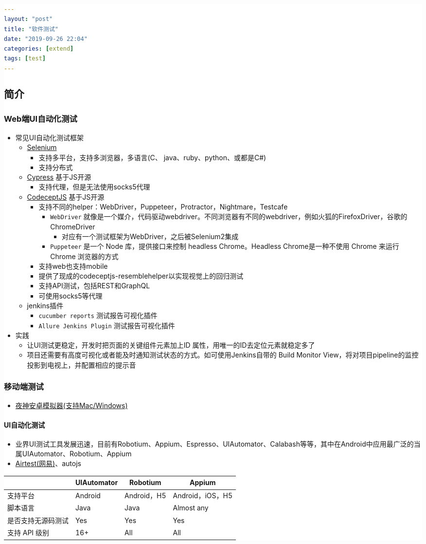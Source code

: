 ```yaml
---
layout: "post"
title: "软件测试"
date: "2019-09-26 22:04"
categories: [extend]
tags: [test]
---
```


## 简介

### Web端UI自动化测试

- 常见UI自动化测试框架
    - [Selenium](https://www.selenium.dev/)
        - 支持多平台，支持多浏览器，多语言(C、 java、ruby、python、或都是C#)
        - 支持分布式
    - [Cypress](https://www.cypress.io/) 基于JS开源
        - 支持代理，但是无法使用socks5代理
    - [CodeceptJS](https://codecept.io/) 基于JS开源
        - 支持不同的helper：WebDriver，Puppeteer，Protractor，Nightmare，Testcafe
            - `WebDriver` 就像是一个媒介，代码驱动webdriver。不同浏览器有不同的webdriver，例如火狐的FirefoxDriver，谷歌的 ChromeDriver
                - 对应有一个测试框架为WebDriver，之后被Selenium2集成
            - `Puppeteer` 是一个 Node 库，提供接口来控制 headless Chrome。Headless Chrome是一种不使用 Chrome 来运行 Chrome 浏览器的方式
        - 支持web也支持mobile
        - 提供了现成的codeceptjs-resemblehelper以实现视觉上的回归测试
        - 支持API测试，包括REST和GraphQL
        - 可使用socks5等代理
    - jenkins插件
        - `cucumber reports` 测试报告可视化插件
        - `Allure Jenkins Plugin` 测试报告可视化插件
- 实践
    - 让UI测试更稳定，开发时把页面的关键组件元素加上ID 属性，用唯一的ID去定位元素就稳定多了
    - 项目还需要有高度可视化或者能及时通知测试状态的方式。如可使用Jenkins自带的 Build Monitor View，将对项目pipeline的监控投影到电视上，并配置相应的提示音

### 移动端测试

- [夜神安卓模拟器(支持Mac/Windows)](https://www.yeshen.com/)

#### UI自动化测试

- 业界UI测试工具发展迅速，目前有Robotium、Appium、Espresso、UIAutomator、Calabash等等，其中在Android中应用最广泛的当属UIAutomator、Robotium、Appium
- [Airtest(网易)](https://airtest.doc.io.netease.com/)、autojs

|                    | UIAutomator | Robotium    | Appium           |
| ------------------ | ----------- | ----------- | ---------------- |
| 支持平台            | Android     | Android，H5  | Android，iOS，H5 |
| 脚本语言            | Java        | Java         | Almost any       |
| 是否支持无源码测试    | Yes         | Yes          | Yes              |
| 支持 API 级别       | 16+         | All          | All              |


[^1]: https://tech.meituan.com/2018/07/19/cloud-phone.html
[^2]: https://blog.csdn.net/xl_lx/article/details/79445862